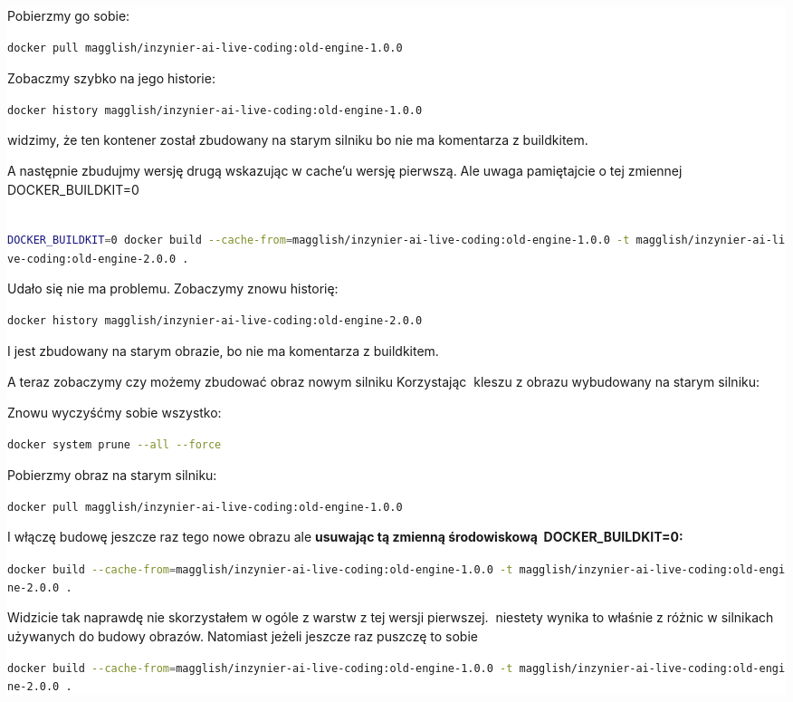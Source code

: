 Pobierzmy go sobie: 

```bash
docker pull magglish/inzynier-ai-live-coding:old-engine-1.0.0
```

Zobaczmy szybko na jego historie:

```bash
docker history magglish/inzynier-ai-live-coding:old-engine-1.0.0
```

widzimy, że ten kontener został zbudowany na starym silniku bo nie ma komentarza z buildkitem. 

A następnie zbudujmy wersję drugą wskazując w cache’u wersję pierwszą. Ale uwaga pamiętajcie o tej zmiennej DOCKER_BUILDKIT=0

```bash

DOCKER_BUILDKIT=0 docker build --cache-from=magglish/inzynier-ai-live-coding:old-engine-1.0.0 -t magglish/inzynier-ai-live-coding:old-engine-2.0.0 .

```

Udało się nie ma problemu. Zobaczymy znowu historię:

```bash
docker history magglish/inzynier-ai-live-coding:old-engine-2.0.0
```

I jest zbudowany na starym obrazie, bo nie ma komentarza z buildkitem.

A teraz zobaczymy czy możemy zbudować obraz nowym silniku Korzystając  kleszu z obrazu wybudowany na starym silniku:

Znowu wyczyśćmy sobie wszystko:

```bash
docker system prune --all --force
```

Pobierzmy obraz na starym silniku:

```bash
docker pull magglish/inzynier-ai-live-coding:old-engine-1.0.0
```

I włączę budowę jeszcze raz tego nowe obrazu ale **usuwając tą zmienną środowiskową  DOCKER_BUILDKIT=0:**

```bash
docker build --cache-from=magglish/inzynier-ai-live-coding:old-engine-1.0.0 -t magglish/inzynier-ai-live-coding:old-engine-2.0.0 .
```

Widzicie tak naprawdę nie skorzystałem w ogóle z warstw z tej wersji pierwszej.  niestety wynika to właśnie z różnic w silnikach używanych do budowy obrazów. Natomiast jeżeli jeszcze raz puszczę to sobie 

```bash
docker build --cache-from=magglish/inzynier-ai-live-coding:old-engine-1.0.0 -t magglish/inzynier-ai-live-coding:old-engine-2.0.0 .
```
